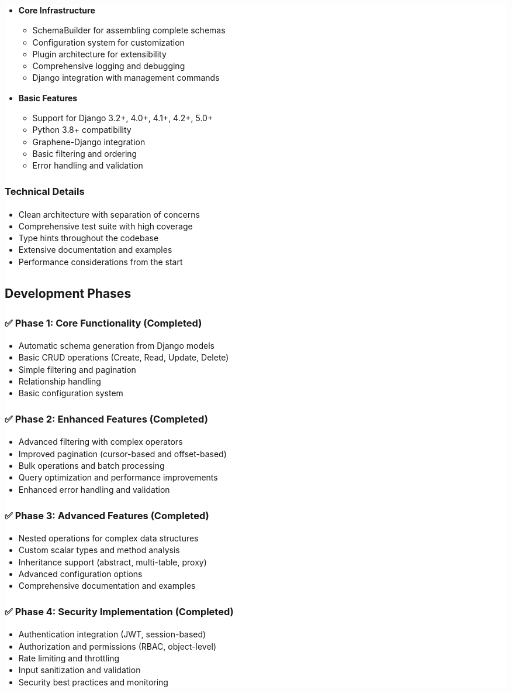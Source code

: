 - **Core Infrastructure**
  - SchemaBuilder for assembling complete schemas
  - Configuration system for customization
  - Plugin architecture for extensibility
  - Comprehensive logging and debugging
  - Django integration with management commands

- **Basic Features**
  - Support for Django 3.2+, 4.0+, 4.1+, 4.2+, 5.0+
  - Python 3.8+ compatibility
  - Graphene-Django integration
  - Basic filtering and ordering
  - Error handling and validation

### Technical Details
- Clean architecture with separation of concerns
- Comprehensive test suite with high coverage
- Type hints throughout the codebase
- Extensive documentation and examples
- Performance considerations from the start

## Development Phases

### ✅ Phase 1: Core Functionality (Completed)
- Automatic schema generation from Django models
- Basic CRUD operations (Create, Read, Update, Delete)
- Simple filtering and pagination
- Relationship handling
- Basic configuration system

### ✅ Phase 2: Enhanced Features (Completed)
- Advanced filtering with complex operators
- Improved pagination (cursor-based and offset-based)
- Bulk operations and batch processing
- Query optimization and performance improvements
- Enhanced error handling and validation

### ✅ Phase 3: Advanced Features (Completed)
- Nested operations for complex data structures
- Custom scalar types and method analysis
- Inheritance support (abstract, multi-table, proxy)
- Advanced configuration options
- Comprehensive documentation and examples

### ✅ Phase 4: Security Implementation (Completed)
- Authentication integration (JWT, session-based)
- Authorization and permissions (RBAC, object-level)
- Rate limiting and throttling
- Input sanitization and validation
- Security best practices and monitoring
